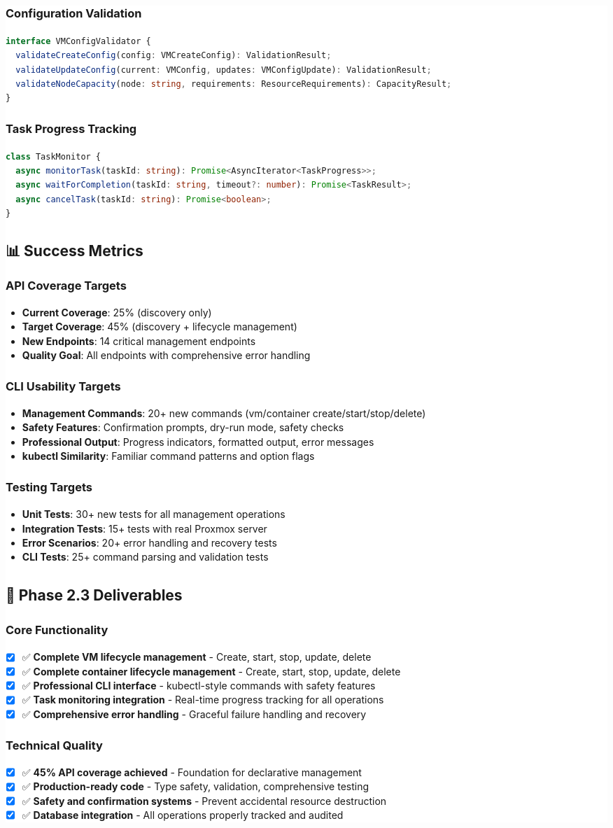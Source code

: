 ### **Configuration Validation**
```typescript
interface VMConfigValidator {
  validateCreateConfig(config: VMCreateConfig): ValidationResult;
  validateUpdateConfig(current: VMConfig, updates: VMConfigUpdate): ValidationResult;
  validateNodeCapacity(node: string, requirements: ResourceRequirements): CapacityResult;
}
```

### **Task Progress Tracking**
```typescript
class TaskMonitor {
  async monitorTask(taskId: string): Promise<AsyncIterator<TaskProgress>>;
  async waitForCompletion(taskId: string, timeout?: number): Promise<TaskResult>;
  async cancelTask(taskId: string): Promise<boolean>;
}
```

## 📊 **Success Metrics**

### **API Coverage Targets**
- **Current Coverage**: 25% (discovery only)
- **Target Coverage**: 45% (discovery + lifecycle management)
- **New Endpoints**: 14 critical management endpoints
- **Quality Goal**: All endpoints with comprehensive error handling

### **CLI Usability Targets**
- **Management Commands**: 20+ new commands (vm/container create/start/stop/delete)
- **Safety Features**: Confirmation prompts, dry-run mode, safety checks
- **Professional Output**: Progress indicators, formatted output, error messages
- **kubectl Similarity**: Familiar command patterns and option flags

### **Testing Targets**
- **Unit Tests**: 30+ new tests for all management operations
- **Integration Tests**: 15+ tests with real Proxmox server
- **Error Scenarios**: 20+ error handling and recovery tests
- **CLI Tests**: 25+ command parsing and validation tests

## 🚀 **Phase 2.3 Deliverables**

### **Core Functionality**
- [x] ✅ **Complete VM lifecycle management** - Create, start, stop, update, delete
- [x] ✅ **Complete container lifecycle management** - Create, start, stop, update, delete
- [x] ✅ **Professional CLI interface** - kubectl-style commands with safety features
- [x] ✅ **Task monitoring integration** - Real-time progress tracking for all operations
- [x] ✅ **Comprehensive error handling** - Graceful failure handling and recovery

### **Technical Quality**
- [x] ✅ **45% API coverage achieved** - Foundation for declarative management
- [x] ✅ **Production-ready code** - Type safety, validation, comprehensive testing
- [x] ✅ **Safety and confirmation systems** - Prevent accidental resource destruction
- [x] ✅ **Database integration** - All operations properly tracked and audited
